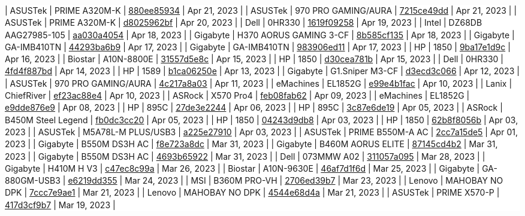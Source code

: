 | ASUSTek       | PRIME A320M-K               | [880ee85934](https://linux-hardware.org/?probe=880ee85934) | Apr 21, 2023 |
| ASUSTek       | 970 PRO GAMING/AURA         | [7215ce49dd](https://linux-hardware.org/?probe=7215ce49dd) | Apr 21, 2023 |
| ASUSTek       | PRIME A320M-K               | [d8025962bf](https://linux-hardware.org/?probe=d8025962bf) | Apr 20, 2023 |
| Dell          | 0HR330                      | [1619f09258](https://linux-hardware.org/?probe=1619f09258) | Apr 19, 2023 |
| Intel         | DZ68DB AAG27985-105         | [aa030a4054](https://linux-hardware.org/?probe=aa030a4054) | Apr 18, 2023 |
| Gigabyte      | H370 AORUS GAMING 3-CF      | [8b585cf135](https://linux-hardware.org/?probe=8b585cf135) | Apr 18, 2023 |
| Gigabyte      | GA-IMB410TN                 | [44293ba6b9](https://linux-hardware.org/?probe=44293ba6b9) | Apr 17, 2023 |
| Gigabyte      | GA-IMB410TN                 | [983906ed11](https://linux-hardware.org/?probe=983906ed11) | Apr 17, 2023 |
| HP            | 1850                        | [9ba17e1d9c](https://linux-hardware.org/?probe=9ba17e1d9c) | Apr 16, 2023 |
| Biostar       | A10N-8800E                  | [31557d5e8c](https://linux-hardware.org/?probe=31557d5e8c) | Apr 15, 2023 |
| HP            | 1850                        | [d30cea781b](https://linux-hardware.org/?probe=d30cea781b) | Apr 15, 2023 |
| Dell          | 0HR330                      | [4fd4f887bd](https://linux-hardware.org/?probe=4fd4f887bd) | Apr 14, 2023 |
| HP            | 1589                        | [b1ca06250e](https://linux-hardware.org/?probe=b1ca06250e) | Apr 13, 2023 |
| Gigabyte      | G1.Sniper M3-CF             | [d3ecd3c066](https://linux-hardware.org/?probe=d3ecd3c066) | Apr 12, 2023 |
| ASUSTek       | 970 PRO GAMING/AURA         | [4c217a8a03](https://linux-hardware.org/?probe=4c217a8a03) | Apr 11, 2023 |
| eMachines     | EL1852G                     | [e99e4b1fac](https://linux-hardware.org/?probe=e99e4b1fac) | Apr 10, 2023 |
| Lanix         | ChiefRiver                  | [ef23ac88e4](https://linux-hardware.org/?probe=ef23ac88e4) | Apr 10, 2023 |
| ASRock        | X570 Pro4                   | [feb08fab62](https://linux-hardware.org/?probe=feb08fab62) | Apr 09, 2023 |
| eMachines     | EL1852G                     | [e9dde876e9](https://linux-hardware.org/?probe=e9dde876e9) | Apr 08, 2023 |
| HP            | 895C                        | [27de3e2244](https://linux-hardware.org/?probe=27de3e2244) | Apr 06, 2023 |
| HP            | 895C                        | [3c87e6de19](https://linux-hardware.org/?probe=3c87e6de19) | Apr 05, 2023 |
| ASRock        | B450M Steel Legend          | [fb0dc3cc20](https://linux-hardware.org/?probe=fb0dc3cc20) | Apr 05, 2023 |
| HP            | 1850                        | [04243d9db8](https://linux-hardware.org/?probe=04243d9db8) | Apr 03, 2023 |
| HP            | 1850                        | [62b8f8056b](https://linux-hardware.org/?probe=62b8f8056b) | Apr 03, 2023 |
| ASUSTek       | M5A78L-M PLUS/USB3          | [a225e27910](https://linux-hardware.org/?probe=a225e27910) | Apr 03, 2023 |
| ASUSTek       | PRIME B550M-A AC            | [2cc7a15de5](https://linux-hardware.org/?probe=2cc7a15de5) | Apr 01, 2023 |
| Gigabyte      | B550M DS3H AC               | [f8e723a8dc](https://linux-hardware.org/?probe=f8e723a8dc) | Mar 31, 2023 |
| Gigabyte      | B460M AORUS ELITE           | [87145cd4b2](https://linux-hardware.org/?probe=87145cd4b2) | Mar 31, 2023 |
| Gigabyte      | B550M DS3H AC               | [4693b65922](https://linux-hardware.org/?probe=4693b65922) | Mar 31, 2023 |
| Dell          | 073MMW A02                  | [311057a095](https://linux-hardware.org/?probe=311057a095) | Mar 28, 2023 |
| Gigabyte      | H410M H V3                  | [c47ec8c99a](https://linux-hardware.org/?probe=c47ec8c99a) | Mar 26, 2023 |
| Biostar       | A10N-9630E                  | [46af7d1f6d](https://linux-hardware.org/?probe=46af7d1f6d) | Mar 25, 2023 |
| Gigabyte      | GA-880GM-USB3               | [e6219dd355](https://linux-hardware.org/?probe=e6219dd355) | Mar 24, 2023 |
| MSI           | B360M PRO-VH                | [2706ed39b7](https://linux-hardware.org/?probe=2706ed39b7) | Mar 23, 2023 |
| Lenovo        | MAHOBAY NO DPK              | [7ccc7e9ae1](https://linux-hardware.org/?probe=7ccc7e9ae1) | Mar 21, 2023 |
| Lenovo        | MAHOBAY NO DPK              | [4544e68d4a](https://linux-hardware.org/?probe=4544e68d4a) | Mar 21, 2023 |
| ASUSTek       | PRIME X570-P                | [417d3cf9b7](https://linux-hardware.org/?probe=417d3cf9b7) | Mar 19, 2023 |